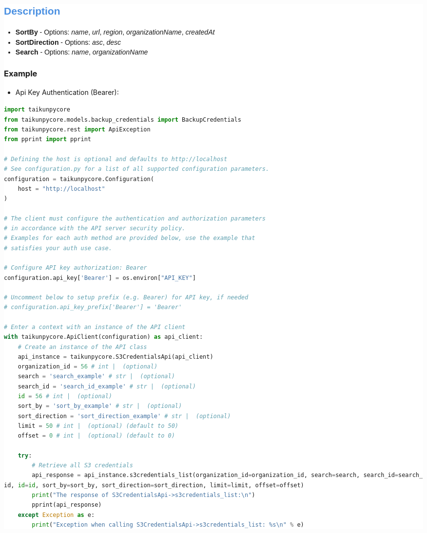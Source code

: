 <div style='font-family: Arial, sans-serif;'>                         <h2 style='color: #4A90E2;'>Description</h2>                         <ul><li><b>SortBy</b> - Options: <i>name</i>, <i>url</i>, <i>region</i>, <i>organizationName</i>, <i>createdAt</i><li><b>SortDirection</b> - Options: <i>asc</i>, <i>desc</i><li><b>Search</b> - Options: <i>name</i>, <i>organizationName</i></ul></div>

### Example

* Api Key Authentication (Bearer):

```python
import taikunpycore
from taikunpycore.models.backup_credentials import BackupCredentials
from taikunpycore.rest import ApiException
from pprint import pprint

# Defining the host is optional and defaults to http://localhost
# See configuration.py for a list of all supported configuration parameters.
configuration = taikunpycore.Configuration(
    host = "http://localhost"
)

# The client must configure the authentication and authorization parameters
# in accordance with the API server security policy.
# Examples for each auth method are provided below, use the example that
# satisfies your auth use case.

# Configure API key authorization: Bearer
configuration.api_key['Bearer'] = os.environ["API_KEY"]

# Uncomment below to setup prefix (e.g. Bearer) for API key, if needed
# configuration.api_key_prefix['Bearer'] = 'Bearer'

# Enter a context with an instance of the API client
with taikunpycore.ApiClient(configuration) as api_client:
    # Create an instance of the API class
    api_instance = taikunpycore.S3CredentialsApi(api_client)
    organization_id = 56 # int |  (optional)
    search = 'search_example' # str |  (optional)
    search_id = 'search_id_example' # str |  (optional)
    id = 56 # int |  (optional)
    sort_by = 'sort_by_example' # str |  (optional)
    sort_direction = 'sort_direction_example' # str |  (optional)
    limit = 50 # int |  (optional) (default to 50)
    offset = 0 # int |  (optional) (default to 0)

    try:
        # Retrieve all S3 credentials
        api_response = api_instance.s3credentials_list(organization_id=organization_id, search=search, search_id=search_id, id=id, sort_by=sort_by, sort_direction=sort_direction, limit=limit, offset=offset)
        print("The response of S3CredentialsApi->s3credentials_list:\n")
        pprint(api_response)
    except Exception as e:
        print("Exception when calling S3CredentialsApi->s3credentials_list: %s\n" % e)
```
